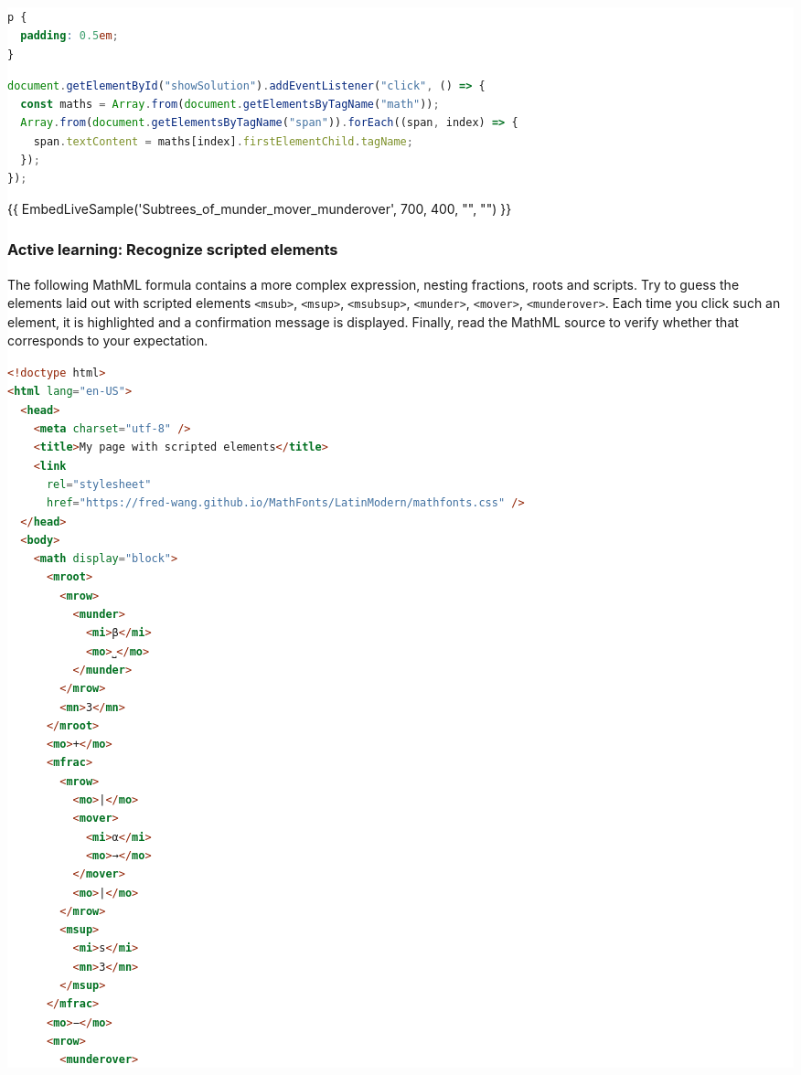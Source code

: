 ```html hidden
```

```css hidden
p {
  padding: 0.5em;
}
```

```js hidden
document.getElementById("showSolution").addEventListener("click", () => {
  const maths = Array.from(document.getElementsByTagName("math"));
  Array.from(document.getElementsByTagName("span")).forEach((span, index) => {
    span.textContent = maths[index].firstElementChild.tagName;
  });
});
```

{{ EmbedLiveSample('Subtrees_of_munder_mover_munderover', 700, 400, "", "") }}

### Active learning: Recognize scripted elements

The following MathML formula contains a more complex expression, nesting fractions, roots and scripts. Try to guess the elements laid out with scripted elements `<msub>`, `<msup>`, `<msubsup>`, `<munder>`, `<mover>`, `<munderover>`. Each time you click such an element, it is highlighted and a confirmation message is displayed. Finally, read the MathML source to verify whether that corresponds to your expectation.

```html hidden
<!doctype html>
<html lang="en-US">
  <head>
    <meta charset="utf-8" />
    <title>My page with scripted elements</title>
    <link
      rel="stylesheet"
      href="https://fred-wang.github.io/MathFonts/LatinModern/mathfonts.css" />
  </head>
  <body>
    <math display="block">
      <mroot>
        <mrow>
          <munder>
            <mi>β</mi>
            <mo>⎵</mo>
          </munder>
        </mrow>
        <mn>3</mn>
      </mroot>
      <mo>+</mo>
      <mfrac>
        <mrow>
          <mo>|</mo>
          <mover>
            <mi>α</mi>
            <mo>→</mo>
          </mover>
          <mo>|</mo>
        </mrow>
        <msup>
          <mi>s</mi>
          <mn>3</mn>
        </msup>
      </mfrac>
      <mo>−</mo>
      <mrow>
        <munderover>
```